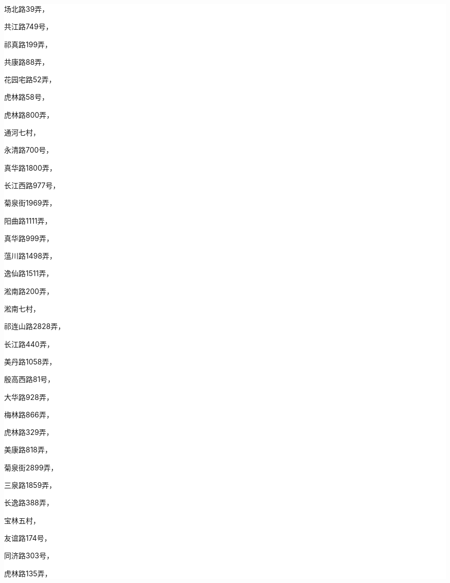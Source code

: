 场北路39弄，

共江路749号，

祁真路199弄，

共康路88弄，

花园宅路52弄，

虎林路58号，

虎林路800弄，

通河七村，

永清路700号，

真华路1800弄，

长江西路977号，

菊泉街1969弄，

阳曲路1111弄，

真华路999弄，

蕰川路1498弄，

逸仙路1511弄，

淞南路200弄，

淞南七村，

祁连山路2828弄，

长江路440弄，

美丹路1058弄，

殷高西路81号，

大华路928弄，

梅林路866弄，

虎林路329弄，

美康路818弄，

菊泉街2899弄，

三泉路1859弄，

长逸路388弄，

宝林五村，

友谊路174号，

同济路303号，

虎林路135弄，
